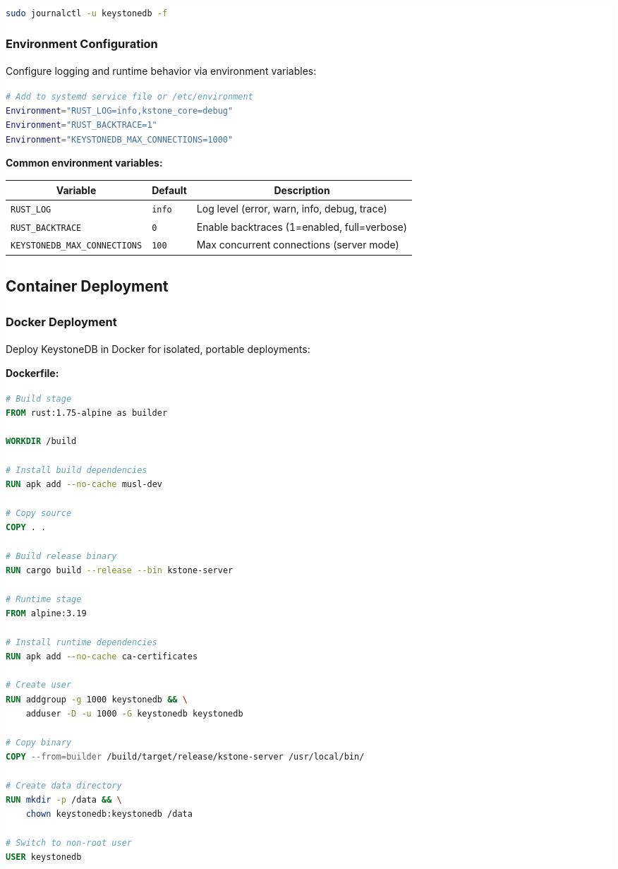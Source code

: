 ```bash
sudo journalctl -u keystonedb -f
```

### Environment Configuration

Configure logging and runtime behavior via environment variables:

```bash
# Add to systemd service file or /etc/environment
Environment="RUST_LOG=info,kstone_core=debug"
Environment="RUST_BACKTRACE=1"
Environment="KEYSTONEDB_MAX_CONNECTIONS=1000"
```

**Common environment variables:**

| Variable | Default | Description |
|----------|---------|-------------|
| `RUST_LOG` | `info` | Log level (error, warn, info, debug, trace) |
| `RUST_BACKTRACE` | `0` | Enable backtraces (1=enabled, full=verbose) |
| `KEYSTONEDB_MAX_CONNECTIONS` | `100` | Max concurrent connections (server mode) |

## Container Deployment

### Docker Deployment

Deploy KeystoneDB in Docker for isolated, portable deployments:

**Dockerfile:**

```dockerfile
# Build stage
FROM rust:1.75-alpine as builder

WORKDIR /build

# Install build dependencies
RUN apk add --no-cache musl-dev

# Copy source
COPY . .

# Build release binary
RUN cargo build --release --bin kstone-server

# Runtime stage
FROM alpine:3.19

# Install runtime dependencies
RUN apk add --no-cache ca-certificates

# Create user
RUN addgroup -g 1000 keystonedb && \
    adduser -D -u 1000 -G keystonedb keystonedb

# Copy binary
COPY --from=builder /build/target/release/kstone-server /usr/local/bin/

# Create data directory
RUN mkdir -p /data && \
    chown keystonedb:keystonedb /data

# Switch to non-root user
USER keystonedb
```